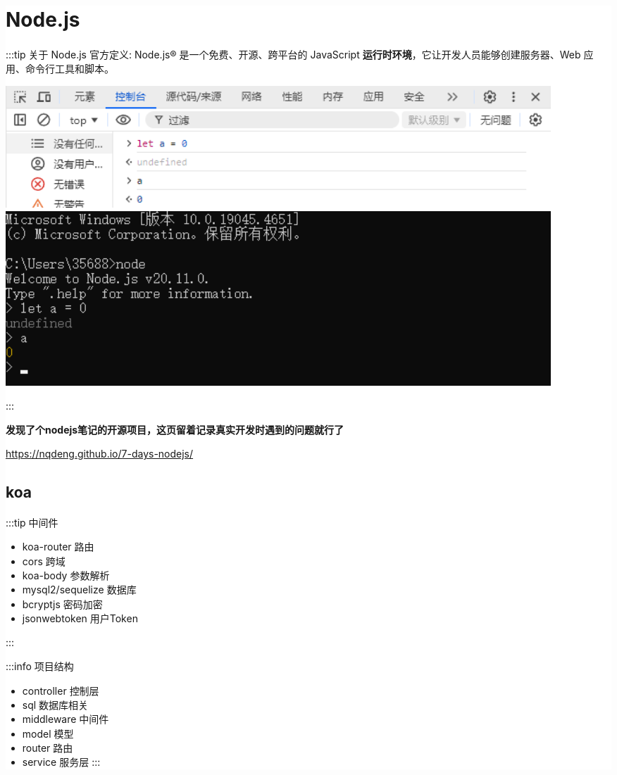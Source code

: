 # Node.js

:::tip 关于 Node.js
官方定义: Node.js® 是一个免费、开源、跨平台的 JavaScript **运行时环境**，它让开发人员能够创建服务器、Web 应用、命令行工具和脚本。

<img src="./images/nodejs1.png" style="margin: 0 auto; width: 90%;">

<img src="./images/nodejs2.png" style="margin: 0 auto; width: 90%;">


:::

**发现了个nodejs笔记的开源项目，这页留着记录真实开发时遇到的问题就行了**

https://nqdeng.github.io/7-days-nodejs/

## koa
:::tip 中间件

- koa-router 路由
- cors 跨域
- koa-body 参数解析
- mysql2/sequelize 数据库
- bcryptjs 密码加密
- jsonwebtoken 用户Token

:::

:::info 项目结构

- controller 控制层
- sql 数据库相关
- middleware 中间件
- model 模型
- router 路由
- service 服务层
:::